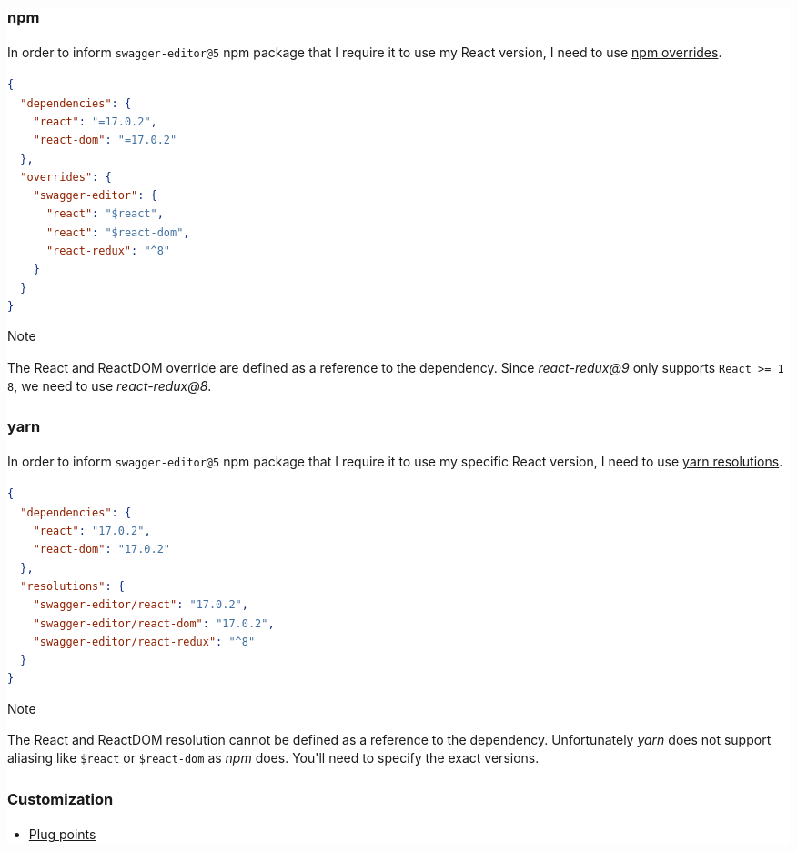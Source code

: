 ### npm

In order to inform `swagger-editor@5` npm package that I require it to use my React version, I need to use [npm overrides](https://docs.npmjs.com/cli/v9/configuring-npm/package-json#overrides).

```json
{
  "dependencies": {
    "react": "=17.0.2",
    "react-dom": "=17.0.2"
  },
  "overrides": {
    "swagger-editor": {
      "react": "$react",
      "react": "$react-dom",
      "react-redux": "^8"
    }
  }
}
```

> [!NOTE]
> The React and ReactDOM override are defined as a reference to the dependency. Since _react-redux@9_ only supports `React >= 18`, we need to use _react-redux@8_.


### yarn

In order to inform `swagger-editor@5` npm package that I require it to use my specific React version, I need to use [yarn resolutions](https://yarnpkg.com/cli/set/resolution).


```json
{
  "dependencies": {
    "react": "17.0.2",
    "react-dom": "17.0.2"
  },
  "resolutions": {
    "swagger-editor/react": "17.0.2",
    "swagger-editor/react-dom": "17.0.2",
    "swagger-editor/react-redux": "^8"
  }
}
```

> [!NOTE]
> The React and ReactDOM resolution cannot be defined as a reference to the dependency. Unfortunately *yarn* does not support aliasing like `$react` or `$react-dom` as *npm* does. You'll need to specify the exact versions.

### Customization

- [Plug points](./docs/customization/plug-points/README.md)
